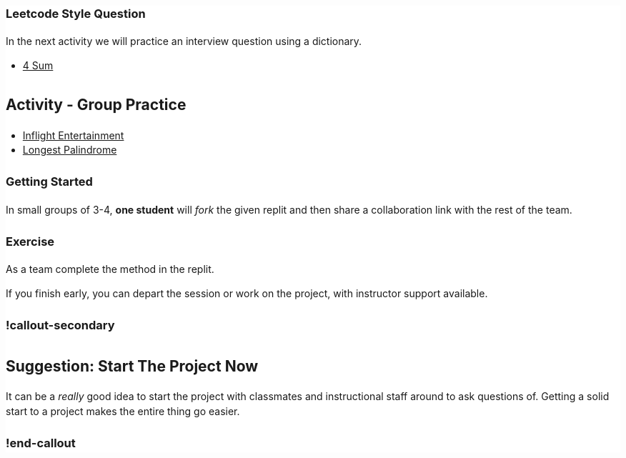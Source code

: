 ### Leetcode Style Question

In the next activity we will practice an interview question using a dictionary.

- [4 Sum](https://replit.com/@adadev/4Sum-II)

## Activity - Group Practice

- [Inflight Entertainment](https://replit.com/@adadev/Inflight-Entertainment)
- [Longest Palindrome](https://replit.com/@adadev/Longest-Palindrome-by-Concatenating-Two-Letter-Words#README.md)

### Getting Started

In small groups of 3-4, **one student** will *fork* the given replit and then share a collaboration link with the rest of the team.

### Exercise

As a team complete the method in the replit.

If you finish early, you can depart the session or work on the project, with instructor support available.

### !callout-secondary

## Suggestion:  Start The Project Now

It can be a *really* good idea to start the project with classmates and instructional staff around to ask questions of. Getting a solid start to a project makes the entire thing go easier.

### !end-callout